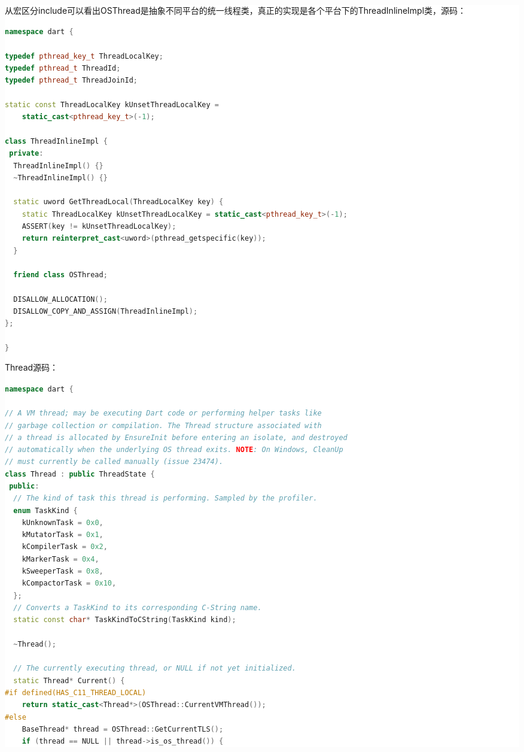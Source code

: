 从宏区分include可以看出OSThread是抽象不同平台的统一线程类，真正的实现是各个平台下的ThreadInlineImpl类，源码：

```cpp
namespace dart {
​
typedef pthread_key_t ThreadLocalKey;
typedef pthread_t ThreadId;
typedef pthread_t ThreadJoinId;
​
static const ThreadLocalKey kUnsetThreadLocalKey =
    static_cast<pthread_key_t>(-1);
​
class ThreadInlineImpl {
 private:
  ThreadInlineImpl() {}
  ~ThreadInlineImpl() {}
​
  static uword GetThreadLocal(ThreadLocalKey key) {
    static ThreadLocalKey kUnsetThreadLocalKey = static_cast<pthread_key_t>(-1);
    ASSERT(key != kUnsetThreadLocalKey);
    return reinterpret_cast<uword>(pthread_getspecific(key));
  }
​
  friend class OSThread;
​
  DISALLOW_ALLOCATION();
  DISALLOW_COPY_AND_ASSIGN(ThreadInlineImpl);
};
​
}
```

Thread源码：

```cpp
namespace dart {
​
// A VM thread; may be executing Dart code or performing helper tasks like
// garbage collection or compilation. The Thread structure associated with
// a thread is allocated by EnsureInit before entering an isolate, and destroyed
// automatically when the underlying OS thread exits. NOTE: On Windows, CleanUp
// must currently be called manually (issue 23474).
class Thread : public ThreadState {
 public:
  // The kind of task this thread is performing. Sampled by the profiler.
  enum TaskKind {
    kUnknownTask = 0x0,
    kMutatorTask = 0x1,
    kCompilerTask = 0x2,
    kMarkerTask = 0x4,
    kSweeperTask = 0x8,
    kCompactorTask = 0x10,
  };
  // Converts a TaskKind to its corresponding C-String name.
  static const char* TaskKindToCString(TaskKind kind);
​
  ~Thread();
​
  // The currently executing thread, or NULL if not yet initialized.
  static Thread* Current() {
#if defined(HAS_C11_THREAD_LOCAL)
    return static_cast<Thread*>(OSThread::CurrentVMThread());
#else
    BaseThread* thread = OSThread::GetCurrentTLS();
    if (thread == NULL || thread->is_os_thread()) {
```